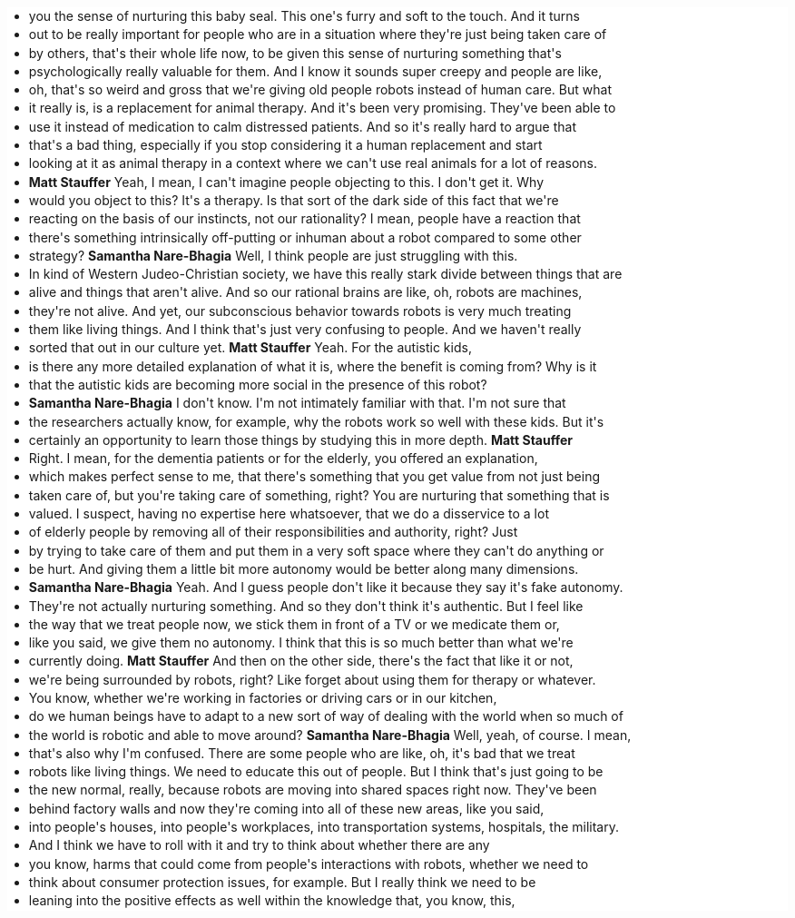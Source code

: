 *  you the sense of nurturing this baby seal. This one's furry and soft to the touch. And it turns
*  out to be really important for people who are in a situation where they're just being taken care of
*  by others, that's their whole life now, to be given this sense of nurturing something that's
*  psychologically really valuable for them. And I know it sounds super creepy and people are like,
*  oh, that's so weird and gross that we're giving old people robots instead of human care. But what
*  it really is, is a replacement for animal therapy. And it's been very promising. They've been able to
*  use it instead of medication to calm distressed patients. And so it's really hard to argue that
*  that's a bad thing, especially if you stop considering it a human replacement and start
*  looking at it as animal therapy in a context where we can't use real animals for a lot of reasons.
*  **Matt Stauffer** Yeah, I mean, I can't imagine people objecting to this. I don't get it. Why
*  would you object to this? It's a therapy. Is that sort of the dark side of this fact that we're
*  reacting on the basis of our instincts, not our rationality? I mean, people have a reaction that
*  there's something intrinsically off-putting or inhuman about a robot compared to some other
*  strategy? **Samantha Nare-Bhagia** Well, I think people are just struggling with this.
*  In kind of Western Judeo-Christian society, we have this really stark divide between things that are
*  alive and things that aren't alive. And so our rational brains are like, oh, robots are machines,
*  they're not alive. And yet, our subconscious behavior towards robots is very much treating
*  them like living things. And I think that's just very confusing to people. And we haven't really
*  sorted that out in our culture yet. **Matt Stauffer** Yeah. For the autistic kids,
*  is there any more detailed explanation of what it is, where the benefit is coming from? Why is it
*  that the autistic kids are becoming more social in the presence of this robot?
*  **Samantha Nare-Bhagia** I don't know. I'm not intimately familiar with that. I'm not sure that
*  the researchers actually know, for example, why the robots work so well with these kids. But it's
*  certainly an opportunity to learn those things by studying this in more depth. **Matt Stauffer**
*  Right. I mean, for the dementia patients or for the elderly, you offered an explanation,
*  which makes perfect sense to me, that there's something that you get value from not just being
*  taken care of, but you're taking care of something, right? You are nurturing that something that is
*  valued. I suspect, having no expertise here whatsoever, that we do a disservice to a lot
*  of elderly people by removing all of their responsibilities and authority, right? Just
*  by trying to take care of them and put them in a very soft space where they can't do anything or
*  be hurt. And giving them a little bit more autonomy would be better along many dimensions.
*  **Samantha Nare-Bhagia** Yeah. And I guess people don't like it because they say it's fake autonomy.
*  They're not actually nurturing something. And so they don't think it's authentic. But I feel like
*  the way that we treat people now, we stick them in front of a TV or we medicate them or,
*  like you said, we give them no autonomy. I think that this is so much better than what we're
*  currently doing. **Matt Stauffer** And then on the other side, there's the fact that like it or not,
*  we're being surrounded by robots, right? Like forget about using them for therapy or whatever.
*  You know, whether we're working in factories or driving cars or in our kitchen,
*  do we human beings have to adapt to a new sort of way of dealing with the world when so much of
*  the world is robotic and able to move around? **Samantha Nare-Bhagia** Well, yeah, of course. I mean,
*  that's also why I'm confused. There are some people who are like, oh, it's bad that we treat
*  robots like living things. We need to educate this out of people. But I think that's just going to be
*  the new normal, really, because robots are moving into shared spaces right now. They've been
*  behind factory walls and now they're coming into all of these new areas, like you said,
*  into people's houses, into people's workplaces, into transportation systems, hospitals, the military.
*  And I think we have to roll with it and try to think about whether there are any
*  you know, harms that could come from people's interactions with robots, whether we need to
*  think about consumer protection issues, for example. But I really think we need to be
*  leaning into the positive effects as well within the knowledge that, you know, this,